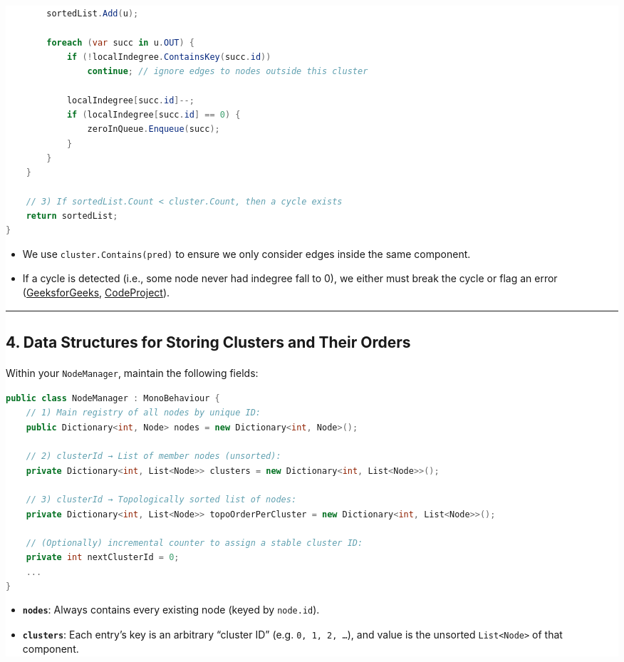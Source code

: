 ```csharp
        sortedList.Add(u);

        foreach (var succ in u.OUT) {
            if (!localIndegree.ContainsKey(succ.id)) 
                continue; // ignore edges to nodes outside this cluster

            localIndegree[succ.id]--;
            if (localIndegree[succ.id] == 0) {
                zeroInQueue.Enqueue(succ);
            }
        }
    }

    // 3) If sortedList.Count < cluster.Count, then a cycle exists
    return sortedList;
}
```

- We use `cluster.Contains(pred)` to ensure we only consider edges inside the same component.
    
- If a cycle is detected (i.e., some node never had indegree fall to 0), we either must break the cycle or flag an error ([GeeksforGeeks](https://www.geeksforgeeks.org/topological-sorting-indegree-based-solution/?utm_source=chatgpt.com "Kahn's algorithm for Topological Sorting | GeeksforGeeks"), [CodeProject](https://www.codeproject.com/Articles/869059/Topological-Sorting-in-Csharp?utm_source=chatgpt.com "Topological Sorting in C# - CodeProject")).
    

---

## 4. Data Structures for Storing Clusters and Their Orders

Within your `NodeManager`, maintain the following fields:

```csharp
public class NodeManager : MonoBehaviour {
    // 1) Main registry of all nodes by unique ID:
    public Dictionary<int, Node> nodes = new Dictionary<int, Node>();

    // 2) clusterId → List of member nodes (unsorted):
    private Dictionary<int, List<Node>> clusters = new Dictionary<int, List<Node>>();

    // 3) clusterId → Topologically sorted list of nodes:
    private Dictionary<int, List<Node>> topoOrderPerCluster = new Dictionary<int, List<Node>>();

    // (Optionally) incremental counter to assign a stable cluster ID:
    private int nextClusterId = 0;
    ...
}
```

- **`nodes`**: Always contains every existing node (keyed by `node.id`).
    
- **`clusters`**: Each entry’s key is an arbitrary “cluster ID” (e.g. `0, 1, 2, …`), and value is the unsorted `List<Node>` of that component.
    